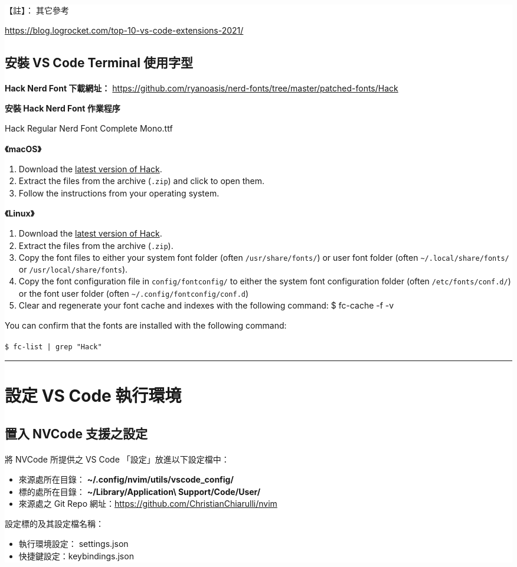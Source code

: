 【註】： 其它參考

https://blog.logrocket.com/top-10-vs-code-extensions-2021/

## 安裝 VS Code Terminal 使用字型

**Hack Nerd Font 下載網址：** 
https://github.com/ryanoasis/nerd-fonts/tree/master/patched-fonts/Hack


**安裝 Hack Nerd Font 作業程序**

Hack Regular Nerd Font Complete Mono.ttf

**《macOS》**


1. Download the [latest version of Hack](https://github.com/source-foundry/Hack/releases/download/v3.003/Hack-v3.003-ttf.zip).
2. Extract the files from the archive (`.zip`) and click to open them.
3. Follow the instructions from your operating system.


**《Linux》**

1. Download the [latest version of Hack](https://github.com/source-foundry/Hack/releases/download/v3.003/Hack-v3.003-ttf.zip).
2. Extract the files from the archive (`.zip`).
3. Copy the font files to either your system font folder (often `/usr/share/fonts/`) or user font folder (often `~/.local/share/fonts/` or `/usr/local/share/fonts`).
4. Copy the font configuration file in `config/fontconfig/` to either the system font configuration folder (often `/etc/fonts/conf.d/`) or the font user folder (often `~/.config/fontconfig/conf.d`)
5. Clear and regenerate your font cache and indexes with the following command:
    $ fc-cache -f -v

You can confirm that the fonts are installed with the following command:

    $ fc-list | grep "Hack"





----------
# 設定 VS Code 執行環境



## 置入 NVCode 支援之設定

將 NVCode 所提供之 VS Code 「設定」放進以下設定檔中：

- 來源處所在目錄： **~/.config/nvim/utils/vscode_config/**
- 標的處所在目錄： **~/Library/Application\ Support/Code/User/**
- 來源處之 Git Repo 網址：https://github.com/ChristianChiarulli/nvim

設定標的及其設定檔名稱：

- 執行環境設定： settings.json
- 快捷鍵設定：keybindings.json
